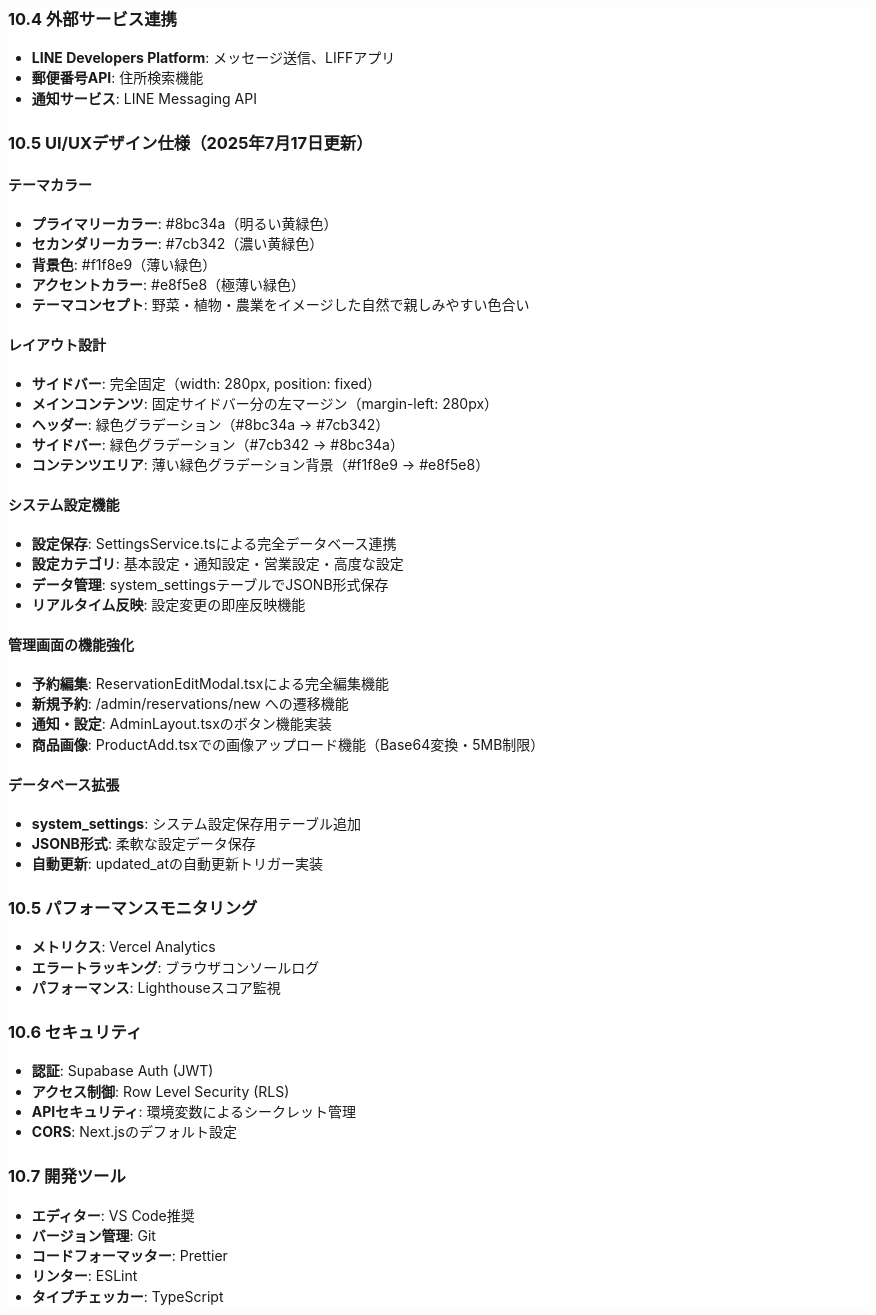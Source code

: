 ### 10.4 外部サービス連携
- **LINE Developers Platform**: メッセージ送信、LIFFアプリ
- **郵便番号API**: 住所検索機能
- **通知サービス**: LINE Messaging API

### 10.5 UI/UXデザイン仕様（2025年7月17日更新）

#### テーマカラー
- **プライマリーカラー**: #8bc34a（明るい黄緑色）
- **セカンダリーカラー**: #7cb342（濃い黄緑色）
- **背景色**: #f1f8e9（薄い緑色）
- **アクセントカラー**: #e8f5e8（極薄い緑色）
- **テーマコンセプト**: 野菜・植物・農業をイメージした自然で親しみやすい色合い

#### レイアウト設計
- **サイドバー**: 完全固定（width: 280px, position: fixed）
- **メインコンテンツ**: 固定サイドバー分の左マージン（margin-left: 280px）
- **ヘッダー**: 緑色グラデーション（#8bc34a → #7cb342）
- **サイドバー**: 緑色グラデーション（#7cb342 → #8bc34a）
- **コンテンツエリア**: 薄い緑色グラデーション背景（#f1f8e9 → #e8f5e8）

#### システム設定機能
- **設定保存**: SettingsService.tsによる完全データベース連携
- **設定カテゴリ**: 基本設定・通知設定・営業設定・高度な設定
- **データ管理**: system_settingsテーブルでJSONB形式保存
- **リアルタイム反映**: 設定変更の即座反映機能

#### 管理画面の機能強化
- **予約編集**: ReservationEditModal.tsxによる完全編集機能
- **新規予約**: /admin/reservations/new への遷移機能
- **通知・設定**: AdminLayout.tsxのボタン機能実装
- **商品画像**: ProductAdd.tsxでの画像アップロード機能（Base64変換・5MB制限）

#### データベース拡張
- **system_settings**: システム設定保存用テーブル追加
- **JSONB形式**: 柔軟な設定データ保存
- **自動更新**: updated_atの自動更新トリガー実装

### 10.5 パフォーマンスモニタリング
- **メトリクス**: Vercel Analytics
- **エラートラッキング**: ブラウザコンソールログ
- **パフォーマンス**: Lighthouseスコア監視

### 10.6 セキュリティ
- **認証**: Supabase Auth (JWT)
- **アクセス制御**: Row Level Security (RLS)
- **APIセキュリティ**: 環境変数によるシークレット管理
- **CORS**: Next.jsのデフォルト設定

### 10.7 開発ツール
- **エディター**: VS Code推奨
- **バージョン管理**: Git
- **コードフォーマッター**: Prettier
- **リンター**: ESLint
- **タイプチェッカー**: TypeScript
